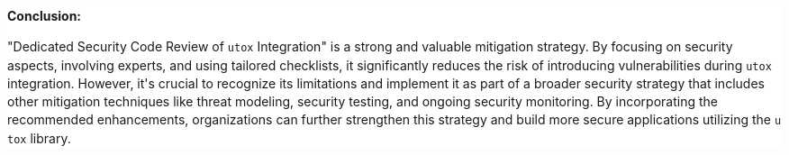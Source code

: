 **Conclusion:**

"Dedicated Security Code Review of `utox` Integration" is a strong and valuable mitigation strategy. By focusing on security aspects, involving experts, and using tailored checklists, it significantly reduces the risk of introducing vulnerabilities during `utox` integration.  However, it's crucial to recognize its limitations and implement it as part of a broader security strategy that includes other mitigation techniques like threat modeling, security testing, and ongoing security monitoring.  By incorporating the recommended enhancements, organizations can further strengthen this strategy and build more secure applications utilizing the `utox` library.